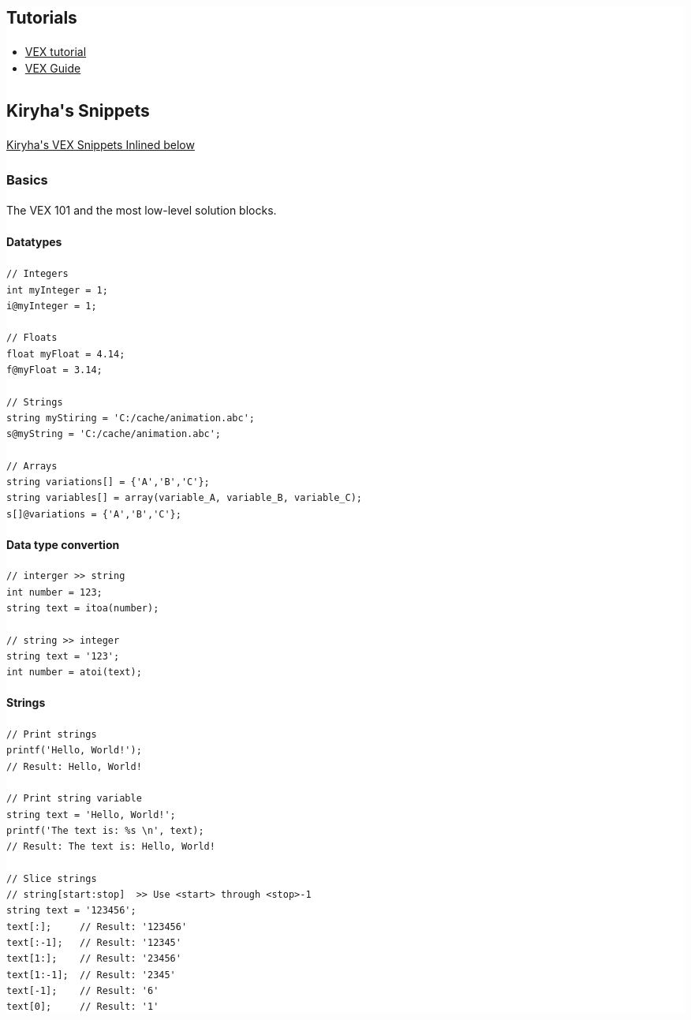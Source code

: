 ## Tutorials
- [VEX tutorial](https://github.com/jtomori/vex_tutorial)
- [VEX Guide](http://www.tokeru.com/cgwiki/index.php?title=HoudiniVex)


## Kiryha's Snippets
[Kiryha's VEX Snippets Inlined below](https://github.com/kiryha/Houdini/wiki/vex-snippets)

### Basics
The VEX 101 and the most low-level solution blocks.

#### Datatypes
```vex
// Integers
int myInteger = 1;
i@myInteger = 1;

// Floats
float myFloat = 4.14;
f@myFloat = 3.14;

// Strings
string myStiring = 'C:/cache/animation.abc';
s@myString = 'C:/cache/animation.abc';

// Arrays
string variations[] = {'A','B','C'};
string variables[] = array(variable_A, variable_B, variable_C);
s[]@variations = {'A','B','C'};
```

#### Data type convertion
```vex
// interger >> string
int number = 123;
string text = itoa(number);

// string >> integer
string text = '123';
int number = atoi(text);
```

#### Strings
```vex
// Print strings
printf('Hello, World!');
// Result: Hello, World!

// Print string variable
string text = 'Hello, World!';
printf('The text is: %s \n', text);
// Result: The text is: Hello, World!

// Slice strings
// string[start:stop]  >> Use <start> through <stop>-1
string text = '123456';
text[:];     // Result: '123456'
text[:-1];   // Result: '12345'
text[1:];    // Result: '23456'
text[1:-1];  // Result: '2345'
text[-1];    // Result: '6'
text[0];     // Result: '1'

```